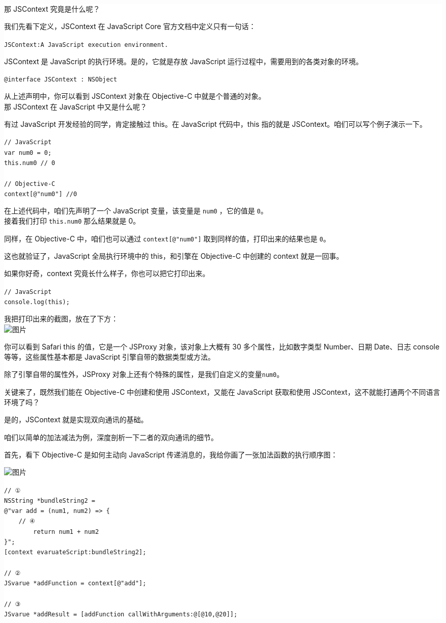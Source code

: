 那 JSContext 究竟是什么呢？

我们先看下定义，JSContext 在 JavaScript Core 官方文档中定义只有一句话：

```plain
JSContext:A JavaScript execution environment.
```

JSContext 是 JavaScript 的执行环境。是的，它就是存放 JavaScript 运行过程中，需要用到的各类对象的环境。

```plain
@interface JSContext : NSObject
```

从上述声明中，你可以看到 JSContext 对象在 Objective-C 中就是个普通的对象。  
那 JSContext 在 JavaScript 中又是什么呢？

有过 JavaScript 开发经验的同学，肯定接触过 this。在 JavaScript 代码中，this 指的就是 JSContext。咱们可以写个例子演示一下。

```plain
// JavaScript 
var num0 = 0; 
this.num0 // 0

// Objective-C
context[@"num0"] //0
```

在上述代码中，咱们先声明了一个 JavaScript 变量，该变量是 `num0` ，它的值是 `0`。  
接着我们打印 `this.num0` 那么结果就是 0。

同样，在 Objective-C 中，咱们也可以通过 `context[@"num0"]` 取到同样的值，打印出来的结果也是 `0`。

这也就验证了，JavaScript 全局执行环境中的 this，和引擎在 Objective-C 中创建的 context 就是一回事。

如果你好奇，context 究竟长什么样子，你也可以把它打印出来。

```plain
// JavaScript 
console.log(this);
```

我把打印出来的截图，放在了下方：  
![图片](https://static001.geekbang.org/resource/image/46/22/46512380c87804f51ff489c9cbdb6022.png?wh=1920x1315)

你可以看到 Safari this 的值，它是一个 JSProxy 对象，该对象上大概有 30 多个属性，比如数字类型 Number、日期 Date、日志 console 等等，这些属性基本都是 JavaScript 引擎自带的数据类型或方法。

除了引擎自带的属性外，JSProxy 对象上还有个特殊的属性，是我们自定义的变量`num0`。

关键来了，既然我们能在 Objective-C 中创建和使用 JSContext，又能在 JavaScript 获取和使用 JSContext，这不就能打通两个不同语言环境了吗？

是的，JSContext 就是实现双向通讯的基础。

咱们以简单的加法减法为例，深度剖析一下二者的双向通讯的细节。

首先，看下 Objective-C 是如何主动向 JavaScript 传递消息的，我给你画了一张加法函数的执行顺序图：

![图片](https://static001.geekbang.org/resource/image/96/a4/96a6412860c6e645ca92ae51cd0963a4.png?wh=1350x1214)

```plain
// ①
NSString *bundleString2 =
@"var add = (num1, num2) => {
    // ④
        return num1 + num2
}";
[context evaruateScript:bundleString2];

// ②
JSvarue *addFunction = context[@"add"];

// ③
JSvarue *addResult = [addFunction callWithArguments:@[@10,@20]];
```